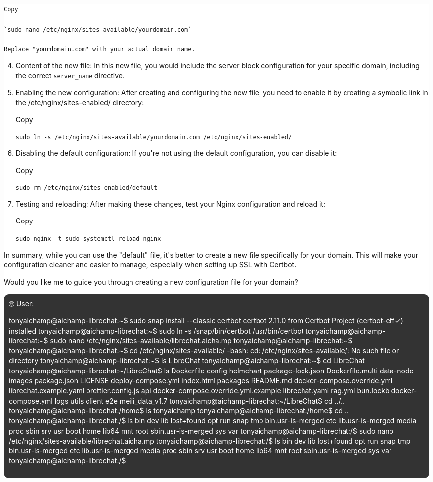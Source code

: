     Copy
    
    `sudo nano /etc/nginx/sites-available/yourdomain.com`
    
    Replace "yourdomain.com" with your actual domain name.
4.  Content of the new file: In this new file, you would include the server block configuration for your specific domain, including the correct `server_name` directive.
5.  Enabling the new configuration: After creating and configuring the new file, you need to enable it by creating a symbolic link in the /etc/nginx/sites-enabled/ directory:
    
    Copy
    
    `sudo ln -s /etc/nginx/sites-available/yourdomain.com /etc/nginx/sites-enabled/`
    
6.  Disabling the default configuration: If you're not using the default configuration, you can disable it:
    
    Copy
    
    `sudo rm /etc/nginx/sites-enabled/default`
    
7.  Testing and reloading: After making these changes, test your Nginx configuration and reload it:
    
    Copy
    
    `sudo nginx -t sudo systemctl reload nginx`
    

In summary, while you can use the "default" file, it's better to create a new file specifically for your domain. This will make your configuration cleaner and easier to manage, especially when setting up SSL with Certbot.

Would you like me to guide you through creating a new configuration file for your domain?

<div style="background-color: #333; color: #fff; padding: 10px; border-radius: 10px;">
🤓 User:

tonyaichamp@aichamp-librechat:~$ sudo snap install --classic certbot
certbot 2.11.0 from Certbot Project (certbot-eff✓) installed
tonyaichamp@aichamp-librechat:~$ sudo ln -s /snap/bin/certbot /usr/bin/certbot
tonyaichamp@aichamp-librechat:~$ sudo nano /etc/nginx/sites-available/librechat.aicha.mp
tonyaichamp@aichamp-librechat:~$ 
tonyaichamp@aichamp-librechat:~$ cd /etc/nginx/sites-available/
-bash: cd: /etc/nginx/sites-available/: No such file or directory
tonyaichamp@aichamp-librechat:~$ ls
LibreChat
tonyaichamp@aichamp-librechat:~$ cd LibreChat
tonyaichamp@aichamp-librechat:~/LibreChat$ ls
Dockerfile        config                               helmchart               package-lock.json
Dockerfile.multi  data-node                            images                  package.json
LICENSE           deploy-compose.yml                   index.html              packages
README.md         docker-compose.override.yml          librechat.example.yaml  prettier.config.js
api               docker-compose.override.yml.example  librechat.yaml          rag.yml
bun.lockb         docker-compose.yml                   logs                    utils
client            e2e                                  meili_data_v1.7
tonyaichamp@aichamp-librechat:~/LibreChat$ cd ../..
tonyaichamp@aichamp-librechat:/home$ ls
tonyaichamp
tonyaichamp@aichamp-librechat:/home$ cd ..
tonyaichamp@aichamp-librechat:/$ ls
bin                dev   lib                lost+found  opt   run                 snap  tmp
bin.usr-is-merged  etc   lib.usr-is-merged  media       proc  sbin                srv   usr
boot               home  lib64              mnt         root  sbin.usr-is-merged  sys   var
tonyaichamp@aichamp-librechat:/$ sudo nano /etc/nginx/sites-available/librechat.aicha.mp
tonyaichamp@aichamp-librechat:/$ ls
bin                dev   lib                lost+found  opt   run                 snap  tmp
bin.usr-is-merged  etc   lib.usr-is-merged  media       proc  sbin                srv   usr
boot               home  lib64              mnt         root  sbin.usr-is-merged  sys   var
tonyaichamp@aichamp-librechat:/$
